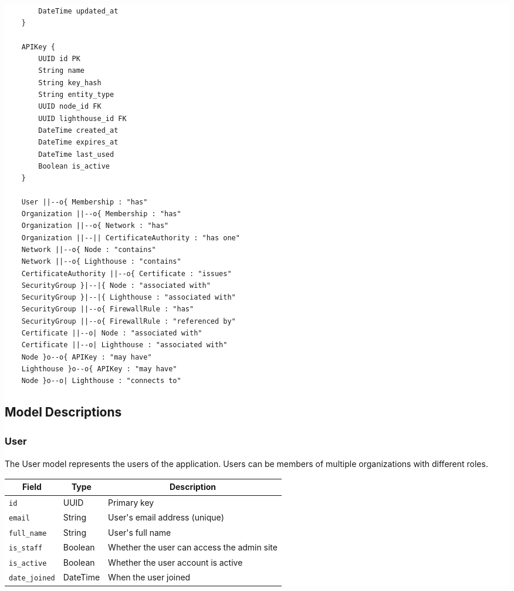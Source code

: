 ```mermaid
        DateTime updated_at
    }
    
    APIKey {
        UUID id PK
        String name
        String key_hash
        String entity_type
        UUID node_id FK
        UUID lighthouse_id FK
        DateTime created_at
        DateTime expires_at
        DateTime last_used
        Boolean is_active
    }
    
    User ||--o{ Membership : "has"
    Organization ||--o{ Membership : "has"
    Organization ||--o{ Network : "has"
    Organization ||--|| CertificateAuthority : "has one"
    Network ||--o{ Node : "contains"
    Network ||--o{ Lighthouse : "contains"
    CertificateAuthority ||--o{ Certificate : "issues"
    SecurityGroup }|--|{ Node : "associated with"
    SecurityGroup }|--|{ Lighthouse : "associated with"
    SecurityGroup ||--o{ FirewallRule : "has"
    SecurityGroup ||--o{ FirewallRule : "referenced by"
    Certificate ||--o| Node : "associated with"
    Certificate ||--o| Lighthouse : "associated with"
    Node }o--o{ APIKey : "may have"
    Lighthouse }o--o{ APIKey : "may have"
    Node }o--o| Lighthouse : "connects to"
```

## Model Descriptions

### User

The User model represents the users of the application. Users can be members of multiple organizations with different roles.

| Field | Type | Description |
|-------|------|-------------|
| `id` | UUID | Primary key |
| `email` | String | User's email address (unique) |
| `full_name` | String | User's full name |
| `is_staff` | Boolean | Whether the user can access the admin site |
| `is_active` | Boolean | Whether the user account is active |
| `date_joined` | DateTime | When the user joined |
